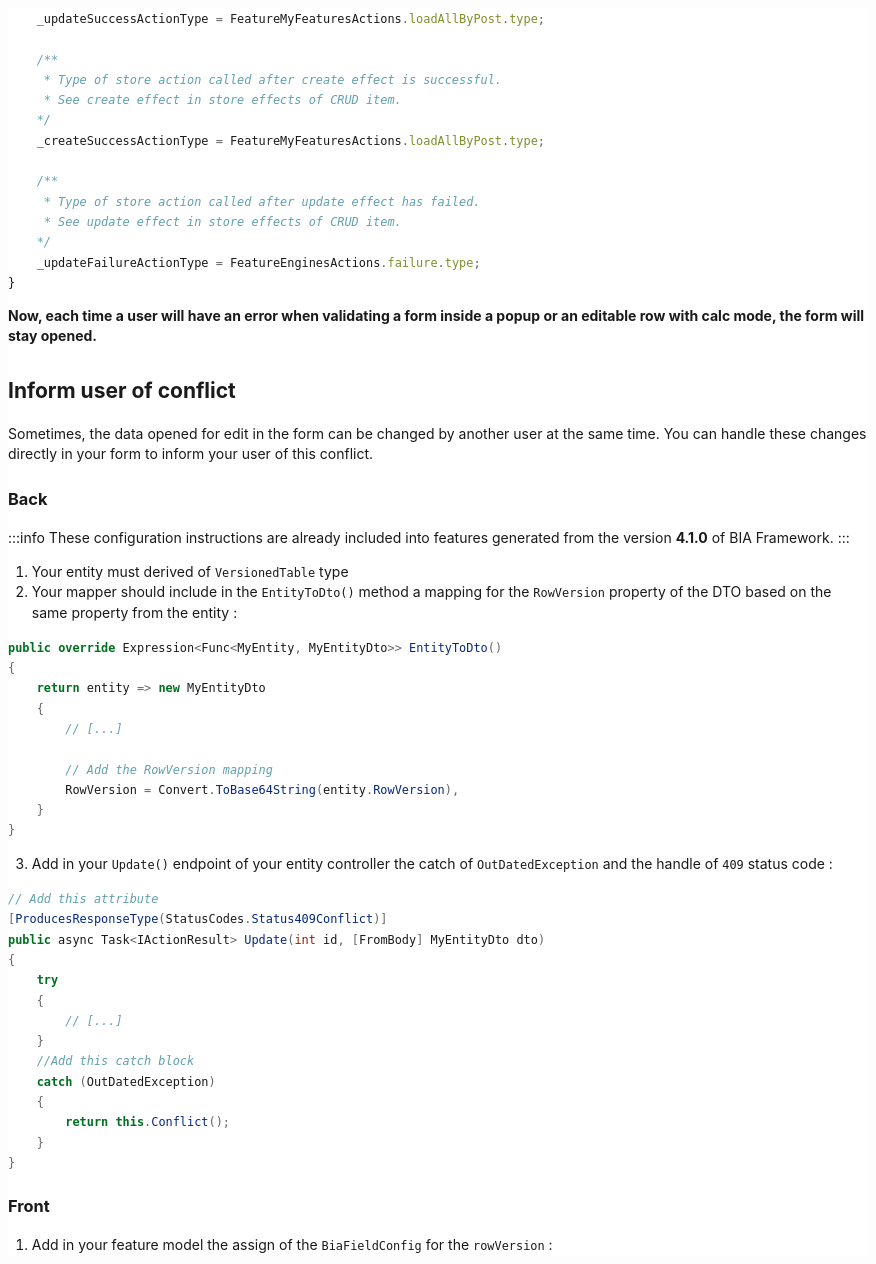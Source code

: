 ``` typescript title="my-feature.service.ts"
    _updateSuccessActionType = FeatureMyFeaturesActions.loadAllByPost.type;

    /**
     * Type of store action called after create effect is successful.
     * See create effect in store effects of CRUD item.
    */
    _createSuccessActionType = FeatureMyFeaturesActions.loadAllByPost.type;

    /**
     * Type of store action called after update effect has failed.
     * See update effect in store effects of CRUD item.
    */
    _updateFailureActionType = FeatureEnginesActions.failure.type;
}
```

**Now, each time a user will have an error when validating a form inside a popup or an editable row with calc mode, the form will stay opened.**

## Inform user of conflict
Sometimes, the data opened for edit in the form can be changed by another user at the same time. You can handle these changes directly in your form to inform your user of this conflict.
### Back
:::info
These configuration instructions are already included into features generated from the version **4.1.0** of BIA Framework.
:::

1. Your entity must derived of `VersionedTable` type
2. Your mapper should include in the `EntityToDto()` method a mapping for the `RowVersion` property of the DTO based on the same property from the entity : 
``` csharp title="MyEntityMapper.cs"
public override Expression<Func<MyEntity, MyEntityDto>> EntityToDto()
{
    return entity => new MyEntityDto
    {
        // [...]

        // Add the RowVersion mapping
        RowVersion = Convert.ToBase64String(entity.RowVersion),
    }
}
```
3. Add in your `Update()` endpoint of your entity controller the catch of `OutDatedException` and the handle of `409` status code : 
``` csharp title="MyEntityController.cs"
// Add this attribute
[ProducesResponseType(StatusCodes.Status409Conflict)]
public async Task<IActionResult> Update(int id, [FromBody] MyEntityDto dto)
{
    try
    { 
        // [...]
    }
    //Add this catch block
    catch (OutDatedException)
    {
        return this.Conflict();
    }
}
```
### Front
1. Add in your feature model the assign of the `BiaFieldConfig` for the `rowVersion` :